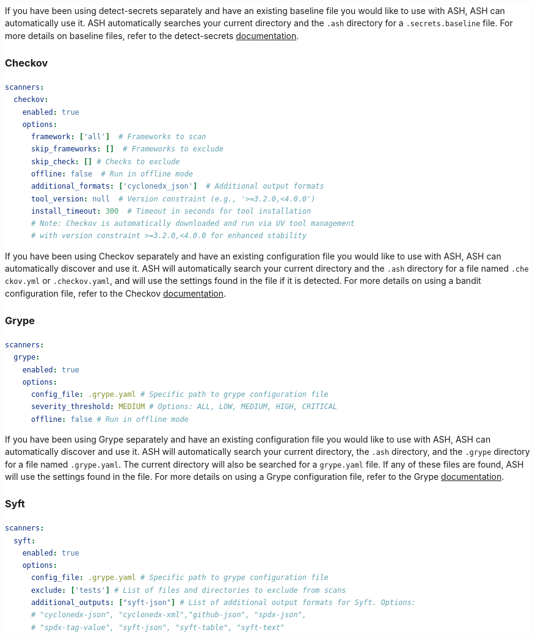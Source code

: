 If you have been using detect-secrets separately and have an existing baseline file you would like to use with ASH, ASH can automatically use it. ASH automatically searches your current directory and the ```.ash``` directory for a ```.secrets.baseline``` file. For more details on baseline files, refer to the detect-secrets [documentation](https://github.com/Yelp/detect-secrets/tree/master).

### Checkov

```yaml
scanners:
  checkov:
    enabled: true
    options:
      framework: ['all']  # Frameworks to scan
      skip_frameworks: []  # Frameworks to exclude
      skip_check: [] # Checks to exclude
      offline: false  # Run in offline mode
      additional_formats: ['cyclonedx_json']  # Additional output formats
      tool_version: null  # Version constraint (e.g., '>=3.2.0,<4.0.0')
      install_timeout: 300  # Timeout in seconds for tool installation
      # Note: Checkov is automatically downloaded and run via UV tool management
      # with version constraint >=3.2.0,<4.0.0 for enhanced stability
```

If you have been using Checkov separately and have an existing configuration file you would like to use with ASH, ASH can automatically discover and use it. ASH will automatically search your current directory and the ```.ash``` directory for a file named ```.checkov.yml``` or ```.checkov.yaml```, and will use the settings found in the file if it is detected. For more details on using a bandit configuration file, refer to the Checkov [documentation](https://github.com/bridgecrewio/checkov?tab=readme-ov-file#configuration-using-a-config-file).

### Grype

```yaml
scanners:
  grype:
    enabled: true
    options:
      config_file: .grype.yaml # Specific path to grype configuration file
      severity_threshold: MEDIUM # Options: ALL, LOW, MEDIUM, HIGH, CRITICAL
      offline: false # Run in offline mode
```

If you have been using Grype separately and have an existing configuration file you would like to use with ASH, ASH can automatically discover and use it. ASH will automatically search your current directory, the ```.ash``` directory, and the ```.grype``` directory for a file named ```.grype.yaml```. The current directory will also be searched for a ```grype.yaml``` file. If any of these files are found, ASH will use the settings found in the file. For more details on using a Grype configuration file, refer to the Grype [documentation](https://github.com/anchore/grype?tab=readme-ov-file#configuration).

### Syft

```yaml
scanners:
  syft:
    enabled: true
    options:
      config_file: .grype.yaml # Specific path to grype configuration file
      exclude: ['tests'] # List of files and directories to exclude from scans
      additional_outputs: ["syft-json"] # List of additional output formats for Syft. Options: 
      # "cyclonedx-json", "cyclonedx-xml","github-json", "spdx-json", 
      # "spdx-tag-value", "syft-json", "syft-table", "syft-text"
```
